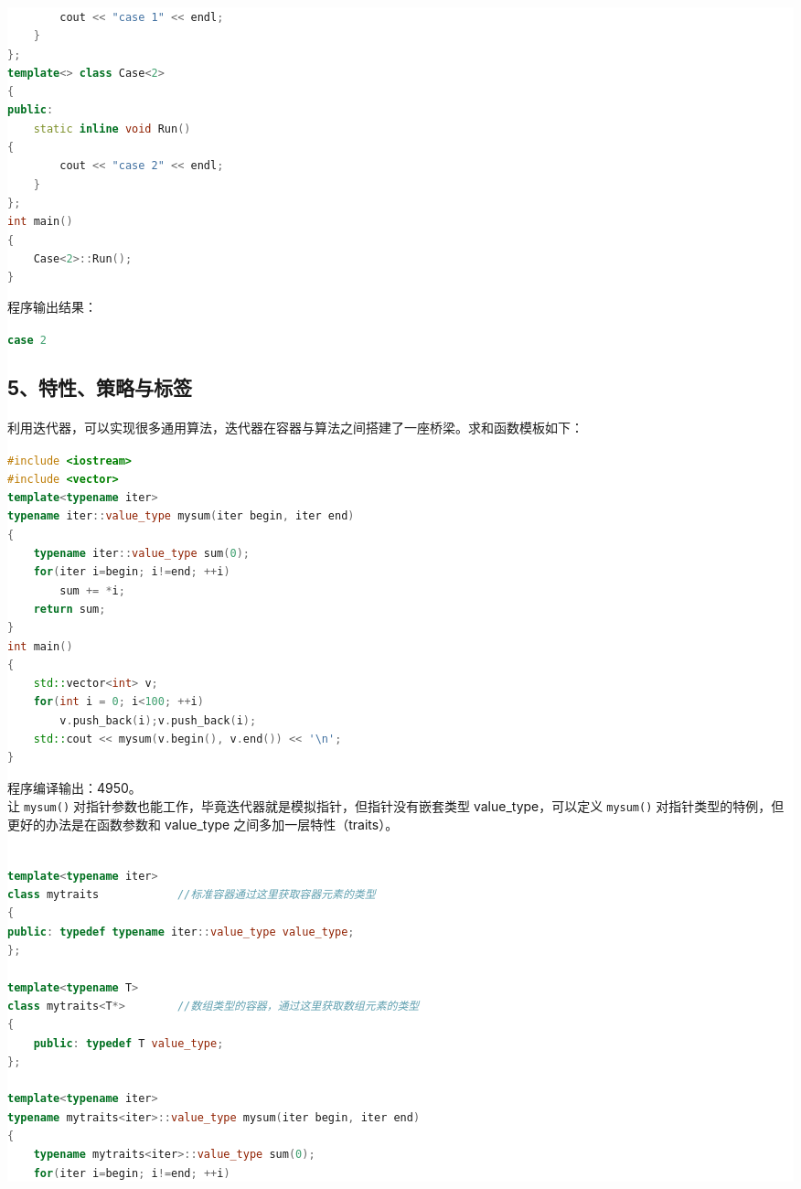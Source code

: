 ```cpp
        cout << "case 1" << endl;
    }
};
template<> class Case<2>
{
public:
    static inline void Run()
{
        cout << "case 2" << endl;
    }
};
int main()
{
    Case<2>::Run();
}
```
程序输出结果：
```cpp
case 2
```
<a name="gtYFZ"></a>
## 5、特性、策略与标签
利用迭代器，可以实现很多通用算法，迭代器在容器与算法之间搭建了一座桥梁。求和函数模板如下：
```cpp
#include <iostream>
#include <vector>
template<typename iter>
typename iter::value_type mysum(iter begin, iter end)
{
    typename iter::value_type sum(0);
    for(iter i=begin; i!=end; ++i)
        sum += *i;
    return sum;
}
int main()
{
    std::vector<int> v;
    for(int i = 0; i<100; ++i)
        v.push_back(i);v.push_back(i);
    std::cout << mysum(v.begin(), v.end()) << '\n';
}
```
程序编译输出：4950。<br />让 `mysum()` 对指针参数也能工作，毕竟迭代器就是模拟指针，但指针没有嵌套类型 value_type，可以定义 `mysum()` 对指针类型的特例，但更好的办法是在函数参数和 value_type 之间多加一层特性（traits）。
```cpp

template<typename iter>
class mytraits            //标准容器通过这里获取容器元素的类型
{
public: typedef typename iter::value_type value_type;
};

template<typename T>
class mytraits<T*>        //数组类型的容器，通过这里获取数组元素的类型
{
    public: typedef T value_type;
};

template<typename iter>
typename mytraits<iter>::value_type mysum(iter begin, iter end)
{
    typename mytraits<iter>::value_type sum(0);
    for(iter i=begin; i!=end; ++i)
```